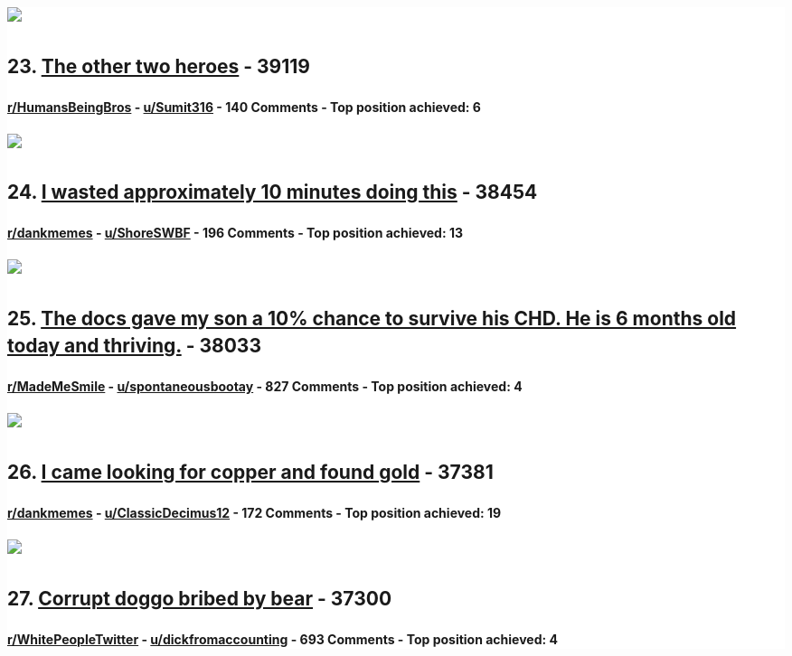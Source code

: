 <a href="https://nationalinterest.org/blog/buzz/how-sink-3-billion-dollar-submarine-forgetting-close-hatch-55942"><img src="https://b.thumbs.redditmedia.com/tA0Z0qLhtamEE8_5tz1O2zHXWiMt3XEQt4b09Cjf93s.jpg"></img></a>

## 23. [The other two heroes](http://reddit.com/r/HumansBeingBros/comments/bmjaj6/the_other_two_heroes/) - 39119
#### [r/HumansBeingBros](http://reddit.com/r/HumansBeingBros) - [u/Sumit316](http://reddit.com/u/Sumit316) - 140 Comments - Top position achieved: 6

<a href="https://i.redd.it/wcl0i9lqj6x21.png"><img src="https://b.thumbs.redditmedia.com/ONcIt_3CK7bukp2q6WZdpg7dtaL00pcImn_6_XO7F7U.jpg"></img></a>

## 24. [I wasted approximately 10 minutes doing this](http://reddit.com/r/dankmemes/comments/bmi990/i_wasted_approximately_10_minutes_doing_this/) - 38454
#### [r/dankmemes](http://reddit.com/r/dankmemes) - [u/ShoreSWBF](http://reddit.com/u/ShoreSWBF) - 196 Comments - Top position achieved: 13

<a href="https://i.redd.it/kfihosp516x21.jpg"><img src="https://b.thumbs.redditmedia.com/BWeQ5FFUuCj4bTcVrx9pZ4IhziDFIdpnlj0l0vtxzOI.jpg"></img></a>

## 25. [The docs gave my son a 10% chance to survive his CHD. He is 6 months old today and thriving.](http://reddit.com/r/MadeMeSmile/comments/bmprcd/the_docs_gave_my_son_a_10_chance_to_survive_his/) - 38033
#### [r/MadeMeSmile](http://reddit.com/r/MadeMeSmile) - [u/spontaneousbootay](http://reddit.com/u/spontaneousbootay) - 827 Comments - Top position achieved: 4

<a href="https://i.redd.it/u95tyay6a9x21.jpg"><img src="https://b.thumbs.redditmedia.com/zS5GMQ9wavpcZFCzmuDMYhl8MQjukcjRPMv0x4FbiBE.jpg"></img></a>

## 26. [I came looking for copper and found gold](http://reddit.com/r/dankmemes/comments/bmpipj/i_came_looking_for_copper_and_found_gold/) - 37381
#### [r/dankmemes](http://reddit.com/r/dankmemes) - [u/ClassicDecimus12](http://reddit.com/u/ClassicDecimus12) - 172 Comments - Top position achieved: 19

<a href="https://i.redd.it/6hpnri4l69x21.jpg"><img src="https://b.thumbs.redditmedia.com/RhbVdNyFdnt0Lhqmle5vP-vOA8Ci1YW4-x4RrIh-8qw.jpg"></img></a>

## 27. [Corrupt doggo bribed by bear](http://reddit.com/r/WhitePeopleTwitter/comments/bmj2n1/corrupt_doggo_bribed_by_bear/) - 37300
#### [r/WhitePeopleTwitter](http://reddit.com/r/WhitePeopleTwitter) - [u/dickfromaccounting](http://reddit.com/u/dickfromaccounting) - 693 Comments - Top position achieved: 4

